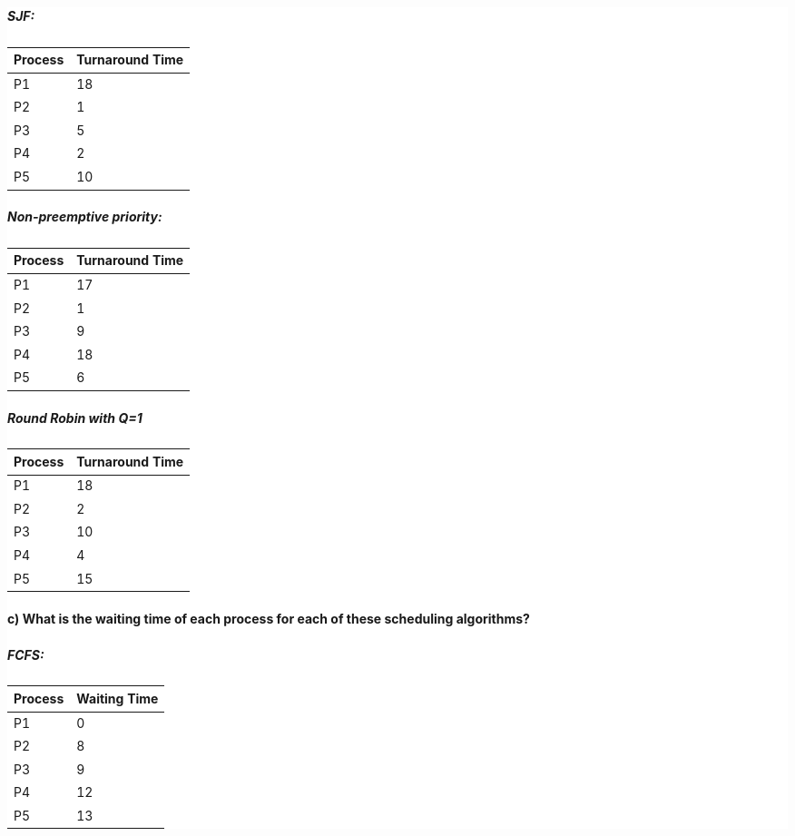 ##### SJF:
|Process|Turnaround Time|
|-------|---------------|
|P1		|18				|
|P2		|1				|
|P3		|5				|
|P4		|2				|
|P5		|10				|

##### Non-preemptive priority:
|Process|Turnaround Time|
|-------|---------------|
|P1		|17				|
|P2		|1				|
|P3		|9				|
|P4		|18				|
|P5		|6				|

##### Round Robin with Q=1
|Process|Turnaround Time|
|-------|---------------|
|P1		|18				|
|P2		|2				|
|P3		|10				|
|P4		|4				|
|P5		|15				|

#### c) What is the waiting time of each process for each of these scheduling algorithms?
##### FCFS:
|Process|Waiting Time|
|-------|---------------|
|P1		|0				|
|P2		|8				|
|P3		|9				|
|P4		|12				|
|P5		|13				| 
